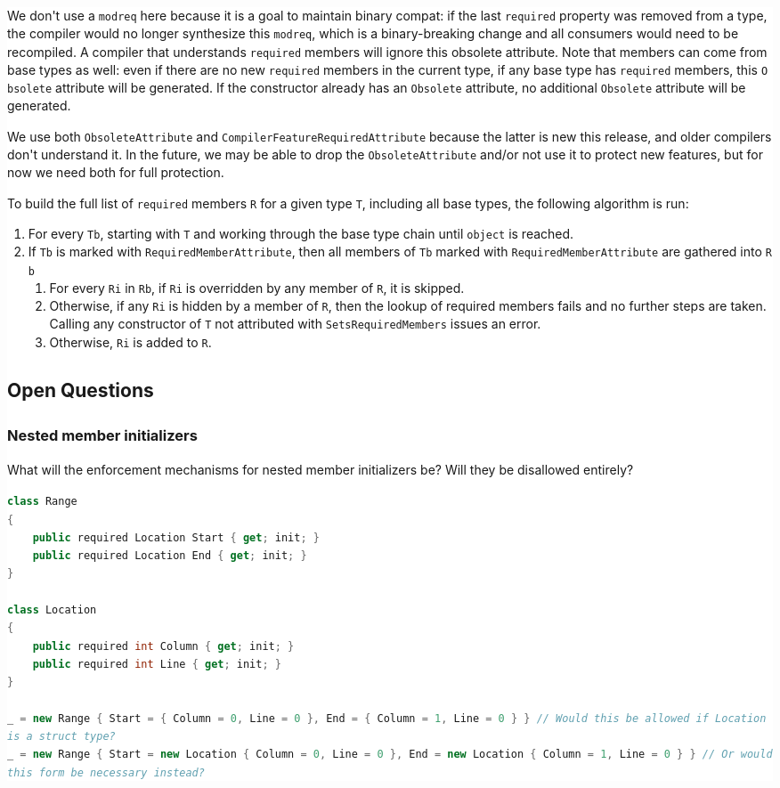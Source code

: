 We don't use a `modreq` here because it is a goal to maintain binary compat: if the last `required` property was removed from a type, the compiler would no
longer synthesize this `modreq`, which is a binary-breaking change and all consumers would need to be recompiled. A compiler that understands `required`
members will ignore this obsolete attribute. Note that members can come from base types as well: even if there are no new `required` members in the current
type, if any base type has `required` members, this `Obsolete` attribute will be generated. If the constructor already has an `Obsolete` attribute, no
additional `Obsolete` attribute will be generated.

We use both `ObsoleteAttribute` and `CompilerFeatureRequiredAttribute` because the latter is new this release, and older compilers don't understand it. In the
future, we may be able to drop the `ObsoleteAttribute` and/or not use it to protect new features, but for now we need both for full protection.

To build the full list of `required` members `R` for a given type `T`, including all base types, the following algorithm is run:

1. For every `Tb`, starting with `T` and working through the base type chain until `object` is reached.
2. If `Tb` is marked with `RequiredMemberAttribute`, then all members of `Tb` marked with `RequiredMemberAttribute` are gathered into `Rb`
    1. For every `Ri` in `Rb`, if `Ri` is overridden by any member of `R`, it is skipped.
    2. Otherwise, if any `Ri` is hidden by a member of `R`, then the lookup of required members fails and no further steps are taken. Calling any
    constructor of `T` not attributed with `SetsRequiredMembers` issues an error.
    3. Otherwise, `Ri` is added to `R`.

## Open Questions

### Nested member initializers

What will the enforcement mechanisms for nested member initializers be? Will they be disallowed entirely?

```cs
class Range
{
    public required Location Start { get; init; }
    public required Location End { get; init; }
}

class Location
{
    public required int Column { get; init; }
    public required int Line { get; init; }
}

_ = new Range { Start = { Column = 0, Line = 0 }, End = { Column = 1, Line = 0 } } // Would this be allowed if Location is a struct type?
_ = new Range { Start = new Location { Column = 0, Line = 0 }, End = new Location { Column = 1, Line = 0 } } // Or would this form be necessary instead?
```
